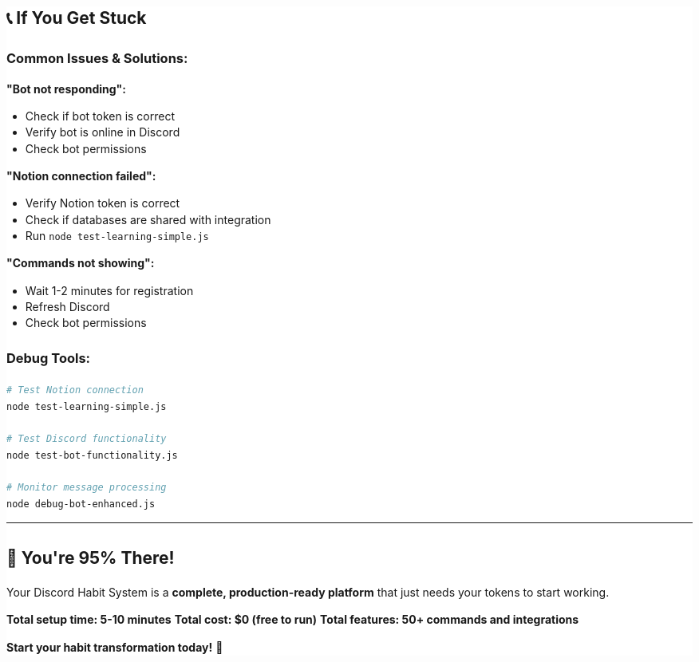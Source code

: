 
## 📞 **If You Get Stuck**

### **Common Issues & Solutions:**

**"Bot not responding":**
- Check if bot token is correct
- Verify bot is online in Discord
- Check bot permissions

**"Notion connection failed":**
- Verify Notion token is correct
- Check if databases are shared with integration
- Run `node test-learning-simple.js`

**"Commands not showing":**
- Wait 1-2 minutes for registration
- Refresh Discord
- Check bot permissions

### **Debug Tools:**
```bash
# Test Notion connection
node test-learning-simple.js

# Test Discord functionality
node test-bot-functionality.js

# Monitor message processing
node debug-bot-enhanced.js
```

---

## 🎉 **You're 95% There!**

Your Discord Habit System is a **complete, production-ready platform** that just needs your tokens to start working. 

**Total setup time: 5-10 minutes**
**Total cost: $0 (free to run)**
**Total features: 50+ commands and integrations**

**Start your habit transformation today!** 🚀

